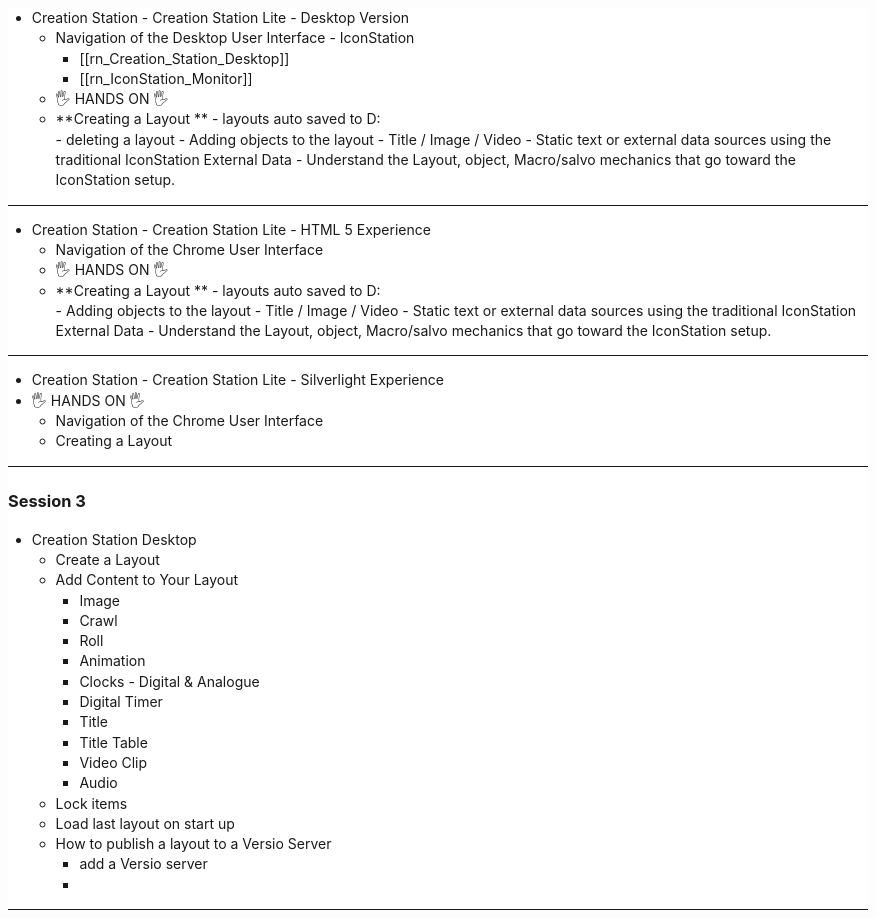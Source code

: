 - Creation Station - Creation Station Lite - Desktop Version 
	- Navigation of the Desktop User Interface - IconStation
		- [[rn_Creation_Station_Desktop]]
		- [[rn_IconStation_Monitor]]
	- 🖐 HANDS ON 🖐
	- **Creating a Layout **
			- layouts auto saved to D:\
			- deleting a layout
			- Adding objects to the layout
			- Title / Image / Video 
				- Static text or external data sources using the traditional IconStation External Data 
			- Understand the Layout, object, Macro/salvo mechanics that go toward the IconStation setup.
--- 
- Creation Station - Creation Station Lite - HTML 5 Experience
	- Navigation of the Chrome User Interface
	- 🖐 HANDS ON 🖐
	- **Creating a Layout **
			- layouts auto saved to D:\
			- Adding objects to the layout
			- Title / Image / Video 
				- Static text or external data sources using the traditional IconStation External Data 
			- Understand the Layout, object, Macro/salvo mechanics that go toward the IconStation setup.
---
- Creation Station - Creation Station Lite - Silverlight  Experience
- 🖐 HANDS ON 🖐
	- Navigation of the Chrome User Interface
	- Creating a Layout 

---

### Session 3
- Creation Station Desktop 
	- Create a Layout
	- Add Content to Your Layout
		- Image
		- Crawl
		- Roll
		- Animation 
		- Clocks - Digital & Analogue
		- Digital Timer
		- Title
		- Title Table
		- Video Clip 
		- Audio
	- Lock items
	- Load last layout on start up
	- How to publish a layout to a Versio Server
		- add a Versio server
		- 

---
